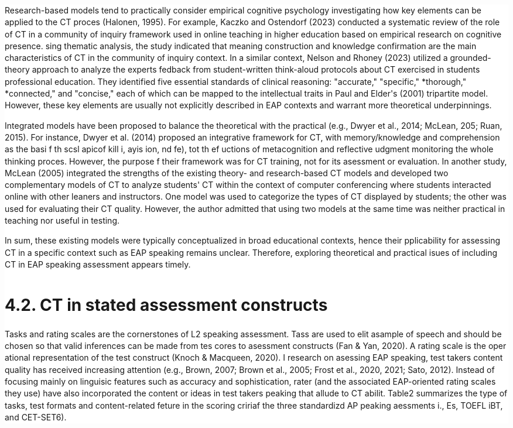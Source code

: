Research-based models tend to practically consider empirical cognitive psychology investigating how key elements can be applied to the CT proces (Halonen, 1995). For example, Kaczko and Ostendorf (2023) conducted a systematic review of the role of CT in a community of inquiry framework used in online teaching in higher education based on empirical research on cognitive presence. sing thematic analysis, the study indicated that meaning construction and knowledge confirmation are the main characteristics of CT in the community of inquiry context. In a similar context, Nelson and Rhoney (2023) utilized a grounded-theory approach to analyze the experts fedback from student-written think-aloud protocols about CT exercised in students professional education. They identified five essential standards of clinical reasoning: "accurate," "specific," \*thorough," \*connected," and "concise," each of which can be mapped to the intellectual traits in Paul and Elder's (2001) tripartite model. However, these key elements are usually not explicitly described in EAP contexts and warrant more theoretical underpinnings.

Integrated models have been proposed to balance the theoretical with the practical (e.g., Dwyer et al., 2014; McLean, 205; Ruan, 2015). For instance, Dwyer et al. (2014) proposed an integrative framework for CT, with memory/knowledge and comprehension as the basi f th scsl apicof  kill i, ayis ion, nd fe), tot th ef uctions of metacognition and reflective udgment monitoring the whole thinking proces. However, the purpose f their framework was for CT training, not for its asessment or evaluation. In another study, McLean (2005) integrated the strengths of the existing theory- and research-based CT models and developed two complementary models of CT to analyze students' CT within the context of computer conferencing where students interacted online with other leaners and instructors. One model was used to categorize the types of CT displayed by students; the other was used for evaluating their CT quality. However, the author admitted that using two models at the same time was neither practical in teaching nor useful in testing.

In sum, these existing models were typically conceptualized in broad educational contexts, hence their pplicability for assessing CT in a specific context such as EAP speaking remains unclear. Therefore, exploring theoretical and practical isues of including CT in EAP speaking assessment appears timely.

# 4.2. CT in stated assessment constructs

Tasks and rating scales are the cornerstones of L2 speaking assessment. Tass are used to elit asample of speech and should be chosen so that valid inferences can be made from tes cores to asessment constructs (Fan & Yan, 2020). A rating scale is the oper ational representation of the test construct (Knoch & Macqueen, 2020). I research on asessing EAP speaking, test takers content quality has received increasing attention (e.g., Brown, 2007; Brown et al., 2005; Frost et al., 2020, 2021; Sato, 2012). Instead of focusing mainly on linguisic features such as accuracy and sophistication, rater (and the associated EAP-oriented rating scales they use) have also incorporated the content or ideas in test takers peaking that allude to CT abilit. Table2 summarizes the type of tasks, test formats and content-related feture in the scoring cririaf the three standardizd AP peaking aessments i., Es, TOEFL iBT, and CET-SET6).
